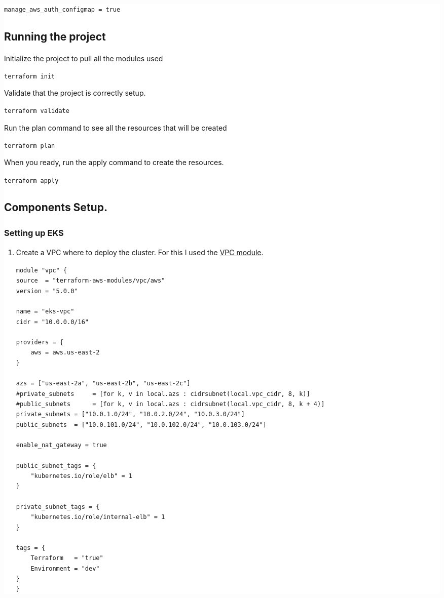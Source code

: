     manage_aws_auth_configmap = true

## Running the project

Initialize the project to pull all the modules used

    terraform init

Validate that the project is correctly setup.

    terraform validate

Run the plan command to see all the resources that will be created

    terraform plan

When you ready, run the apply command to create the resources.

    terraform apply

## Components Setup.

### Setting up EKS

1. Create a VPC where to deploy the cluster. For this I used the [VPC module](https://registry.terraform.io/modules/terraform-aws-modules/vpc/aws/latest).

   ```
   module "vpc" {
   source  = "terraform-aws-modules/vpc/aws"
   version = "5.0.0"

   name = "eks-vpc"
   cidr = "10.0.0.0/16"

   providers = {
       aws = aws.us-east-2
   }

   azs = ["us-east-2a", "us-east-2b", "us-east-2c"]
   #private_subnets     = [for k, v in local.azs : cidrsubnet(local.vpc_cidr, 8, k)]
   #public_subnets      = [for k, v in local.azs : cidrsubnet(local.vpc_cidr, 8, k + 4)]
   private_subnets = ["10.0.1.0/24", "10.0.2.0/24", "10.0.3.0/24"]
   public_subnets  = ["10.0.101.0/24", "10.0.102.0/24", "10.0.103.0/24"]

   enable_nat_gateway = true

   public_subnet_tags = {
       "kubernetes.io/role/elb" = 1
   }

   private_subnet_tags = {
       "kubernetes.io/role/internal-elb" = 1
   }

   tags = {
       Terraform   = "true"
       Environment = "dev"
   }
   }
   ```
